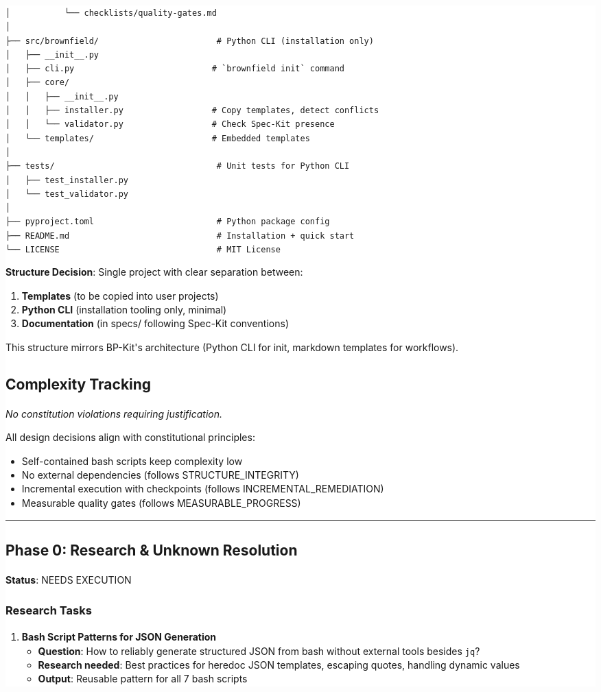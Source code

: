 ```
│           └── checklists/quality-gates.md
│
├── src/brownfield/                        # Python CLI (installation only)
│   ├── __init__.py
│   ├── cli.py                            # `brownfield init` command
│   ├── core/
│   │   ├── __init__.py
│   │   ├── installer.py                  # Copy templates, detect conflicts
│   │   └── validator.py                  # Check Spec-Kit presence
│   └── templates/                        # Embedded templates
│
├── tests/                                 # Unit tests for Python CLI
│   ├── test_installer.py
│   └── test_validator.py
│
├── pyproject.toml                         # Python package config
├── README.md                              # Installation + quick start
└── LICENSE                                # MIT License
```

**Structure Decision**: Single project with clear separation between:
1. **Templates** (to be copied into user projects)
2. **Python CLI** (installation tooling only, minimal)
3. **Documentation** (in specs/ following Spec-Kit conventions)

This structure mirrors BP-Kit's architecture (Python CLI for init, markdown templates for workflows).

## Complexity Tracking

*No constitution violations requiring justification.*

All design decisions align with constitutional principles:
- Self-contained bash scripts keep complexity low
- No external dependencies (follows STRUCTURE_INTEGRITY)
- Incremental execution with checkpoints (follows INCREMENTAL_REMEDIATION)
- Measurable quality gates (follows MEASURABLE_PROGRESS)

---

## Phase 0: Research & Unknown Resolution

**Status**: NEEDS EXECUTION

### Research Tasks

1. **Bash Script Patterns for JSON Generation**
   - **Question**: How to reliably generate structured JSON from bash without external tools besides `jq`?
   - **Research needed**: Best practices for heredoc JSON templates, escaping quotes, handling dynamic values
   - **Output**: Reusable pattern for all 7 bash scripts
